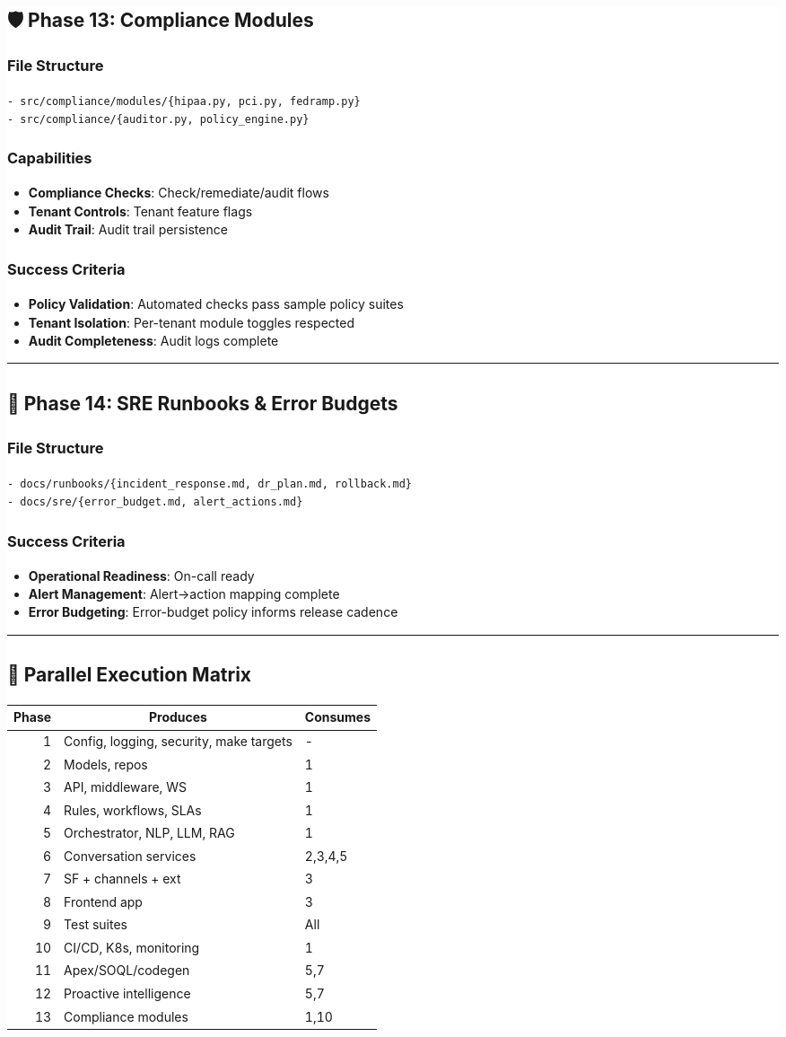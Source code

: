 
## 🛡️ Phase 13: Compliance Modules

### File Structure
```
- src/compliance/modules/{hipaa.py, pci.py, fedramp.py}
- src/compliance/{auditor.py, policy_engine.py}
```

### Capabilities
- **Compliance Checks**: Check/remediate/audit flows
- **Tenant Controls**: Tenant feature flags
- **Audit Trail**: Audit trail persistence

### Success Criteria
- **Policy Validation**: Automated checks pass sample policy suites
- **Tenant Isolation**: Per-tenant module toggles respected
- **Audit Completeness**: Audit logs complete

---

## 🧭 Phase 14: SRE Runbooks & Error Budgets

### File Structure
```
- docs/runbooks/{incident_response.md, dr_plan.md, rollback.md}
- docs/sre/{error_budget.md, alert_actions.md}
```

### Success Criteria
- **Operational Readiness**: On-call ready
- **Alert Management**: Alert→action mapping complete
- **Error Budgeting**: Error-budget policy informs release cadence

---

## 🔄 Parallel Execution Matrix

| Phase | Produces | Consumes |
|------:|----------|----------|
| 1 | Config, logging, security, make targets | - |
| 2 | Models, repos | 1 |
| 3 | API, middleware, WS | 1 |
| 4 | Rules, workflows, SLAs | 1 |
| 5 | Orchestrator, NLP, LLM, RAG | 1 |
| 6 | Conversation services | 2,3,4,5 |
| 7 | SF + channels + ext | 3 |
| 8 | Frontend app | 3 |
| 9 | Test suites | All |
| 10 | CI/CD, K8s, monitoring | 1 |
| 11 | Apex/SOQL/codegen | 5,7 |
| 12 | Proactive intelligence | 5,7 |
| 13 | Compliance modules | 1,10 |